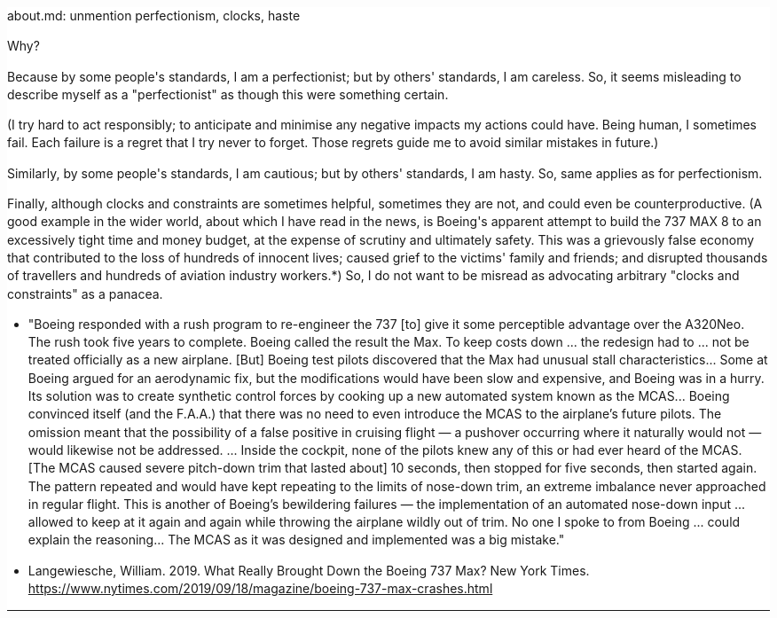 about.md: unmention perfectionism, clocks, haste

Why?

Because by some people's standards, I am a perfectionist; but by others'
standards, I am careless.  So, it seems misleading to describe
myself as a "perfectionist" as though this were something certain.

(I try hard to act responsibly; to anticipate and minimise any negative
impacts my actions could have.  Being human, I sometimes fail.  Each
failure is a regret that I try never to forget.  Those regrets guide me
to avoid similar mistakes in future.)

Similarly, by some people's standards, I am cautious; but by others'
standards, I am hasty.  So, same applies as for perfectionism.

Finally, although clocks and constraints are sometimes helpful,
sometimes they are not, and could even be counterproductive.  (A good
example in the wider world, about which I have read in the news, is
Boeing's apparent attempt to build the 737 MAX 8 to an excessively tight
time and money budget, at the expense of scrutiny and ultimately safety.
This was a grievously false economy that contributed to the loss of
hundreds of innocent lives; caused grief to the victims' family and
friends; and disrupted thousands of travellers and hundreds of aviation
industry workers.*) So, I do not want to be misread as advocating
arbitrary "clocks and constraints" as a panacea.

* "Boeing responded with a rush program to re-engineer the 737 [to] give
it some perceptible advantage over the A320Neo.  The rush took five
years to complete.  Boeing called the result the Max.  To keep costs
down ... the redesign had to ... not be treated officially as a new
airplane.  [But] Boeing test pilots discovered that the Max had unusual
stall characteristics... Some at Boeing argued for an aerodynamic fix,
but the modifications would have been slow and expensive, and Boeing was
in a hurry. Its solution was to create synthetic control forces by
cooking up a new automated system known as the MCAS...  Boeing convinced
itself (and the F.A.A.) that there was no need to even introduce the
MCAS to the airplane’s future pilots.  The omission meant that the
possibility of a false positive in cruising flight — a pushover
occurring where it naturally would not — would likewise not be
addressed. ... Inside the cockpit, none of the pilots knew any of this
or had ever heard of the MCAS.  [The MCAS caused severe pitch-down trim
that lasted about] 10 seconds, then stopped for five seconds, then
started again. The pattern repeated and would have kept repeating to the
limits of nose-down trim, an extreme imbalance never approached in
regular flight.  This is another of Boeing’s bewildering failures — the
implementation of an automated nose-down input ...  allowed to keep at
it again and again while throwing the airplane wildly out of trim.  No
one I spoke to from Boeing ... could explain the reasoning...  The MCAS
as it was designed and implemented was a big mistake."

- Langewiesche, William. 2019. What Really Brought Down the Boeing 737
Max? New York Times.
https://www.nytimes.com/2019/09/18/magazine/boeing-737-max-crashes.html

---